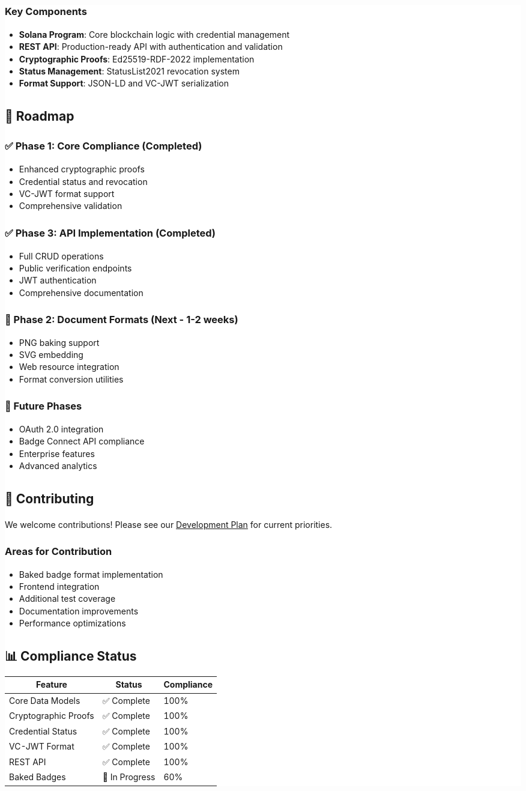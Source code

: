 ### Key Components

- **Solana Program**: Core blockchain logic with credential management
- **REST API**: Production-ready API with authentication and validation
- **Cryptographic Proofs**: Ed25519-RDF-2022 implementation
- **Status Management**: StatusList2021 revocation system
- **Format Support**: JSON-LD and VC-JWT serialization

## 🎯 Roadmap

### ✅ Phase 1: Core Compliance (Completed)
- Enhanced cryptographic proofs
- Credential status and revocation
- VC-JWT format support
- Comprehensive validation

### ✅ Phase 3: API Implementation (Completed)
- Full CRUD operations
- Public verification endpoints
- JWT authentication
- Comprehensive documentation

### 🔄 Phase 2: Document Formats (Next - 1-2 weeks)
- PNG baking support
- SVG embedding
- Web resource integration
- Format conversion utilities

### 🔮 Future Phases
- OAuth 2.0 integration
- Badge Connect API compliance
- Enterprise features
- Advanced analytics

## 🤝 Contributing

We welcome contributions! Please see our [Development Plan](./docs/implementation/Development_Plan_v3.0_Compliance.md) for current priorities.

### Areas for Contribution
- Baked badge format implementation
- Frontend integration
- Additional test coverage
- Documentation improvements
- Performance optimizations

## 📊 Compliance Status

| Feature | Status | Compliance |
|---------|--------|------------|
| Core Data Models | ✅ Complete | 100% |
| Cryptographic Proofs | ✅ Complete | 100% |
| Credential Status | ✅ Complete | 100% |
| VC-JWT Format | ✅ Complete | 100% |
| REST API | ✅ Complete | 100% |
| Baked Badges | 🔄 In Progress | 60% |
